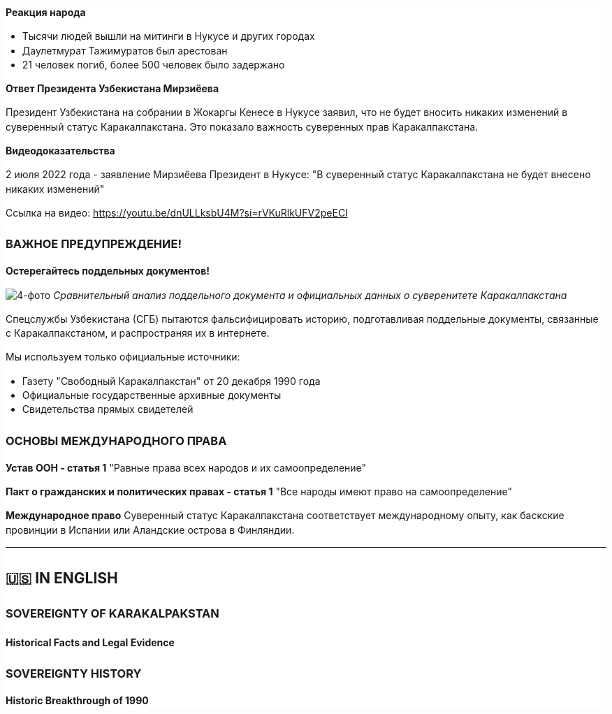 **Реакция народа**
- Тысячи людей вышли на митинги в Нукусе и других городах
- Даулетмурат Тажимуратов был арестован
- 21 человек погиб, более 500 человек было задержано

**Ответ Президента Узбекистана Мирзиёева**

Президент Узбекистана на собрании в Жокаргы Кенесе в Нукусе заявил, что не будет вносить никаких изменений в суверенный статус Каракалпакстана. Это показало важность суверенных прав Каракалпакстана.

**Видеодоказательства**

2 июля 2022 года - заявление Мирзиёева
Президент в Нукусе: "В суверенный статус Каракалпакстана не будет внесено никаких изменений"

Ссылка на видео: https://youtu.be/dnULLksbU4M?si=rVKuRlkUFV2peECl

### ВАЖНОЕ ПРЕДУПРЕЖДЕНИЕ!

**Остерегайтесь поддельных документов!**

![4-фото](image4.jpg)
*Сравнительный анализ поддельного документа и официальных данных о суверенитете Каракалпакстана*

Спецслужбы Узбекистана (СГБ) пытаются фальсифицировать историю, подготавливая поддельные документы, связанные с Каракалпакстаном, и распространяя их в интернете.

Мы используем только официальные источники:
- Газету "Свободный Каракалпакстан" от 20 декабря 1990 года
- Официальные государственные архивные документы
- Свидетельства прямых свидетелей

### ОСНОВЫ МЕЖДУНАРОДНОГО ПРАВА

**Устав ООН - статья 1**
"Равные права всех народов и их самоопределение"

**Пакт о гражданских и политических правах - статья 1**
"Все народы имеют право на самоопределение"

**Международное право**
Суверенный статус Каракалпакстана соответствует международному опыту, как баскские провинции в Испании или Аландские острова в Финляндии.

---

## 🇺🇸 IN ENGLISH

### SOVEREIGNTY OF KARAKALPAKSTAN
#### Historical Facts and Legal Evidence

### SOVEREIGNTY HISTORY

**Historic Breakthrough of 1990**
